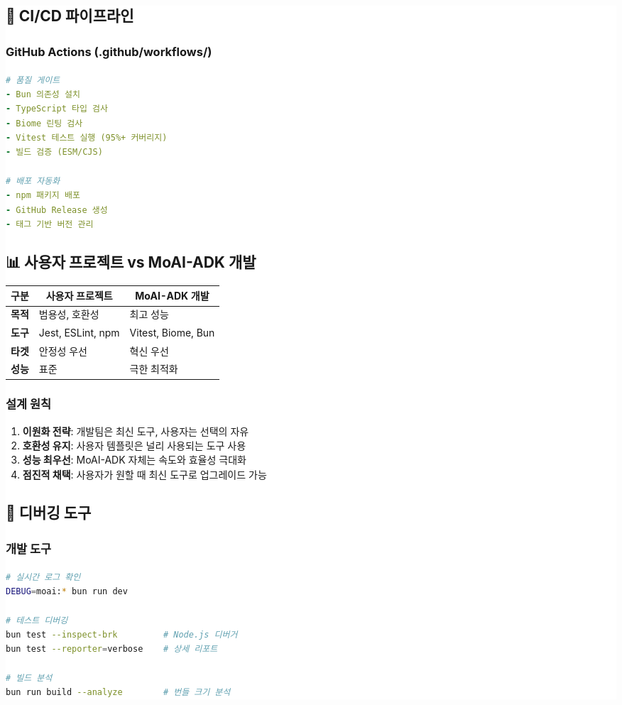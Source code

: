 ## 🔄 CI/CD 파이프라인

### GitHub Actions (.github/workflows/)

```yaml
# 품질 게이트
- Bun 의존성 설치
- TypeScript 타입 검사
- Biome 린팅 검사
- Vitest 테스트 실행 (95%+ 커버리지)
- 빌드 검증 (ESM/CJS)

# 배포 자동화
- npm 패키지 배포
- GitHub Release 생성
- 태그 기반 버전 관리
```

## 📊 사용자 프로젝트 vs MoAI-ADK 개발

| 구분 | 사용자 프로젝트 | MoAI-ADK 개발 |
|------|----------------|---------------|
| **목적** | 범용성, 호환성 | 최고 성능 |
| **도구** | Jest, ESLint, npm | Vitest, Biome, Bun |
| **타겟** | 안정성 우선 | 혁신 우선 |
| **성능** | 표준 | 극한 최적화 |

### 설계 원칙

1. **이원화 전략**: 개발팀은 최신 도구, 사용자는 선택의 자유
2. **호환성 유지**: 사용자 템플릿은 널리 사용되는 도구 사용
3. **성능 최우선**: MoAI-ADK 자체는 속도와 효율성 극대화
4. **점진적 채택**: 사용자가 원할 때 최신 도구로 업그레이드 가능

## 🐛 디버깅 도구

### 개발 도구

```bash
# 실시간 로그 확인
DEBUG=moai:* bun run dev

# 테스트 디버깅
bun test --inspect-brk         # Node.js 디버거
bun test --reporter=verbose    # 상세 리포트

# 빌드 분석
bun run build --analyze        # 번들 크기 분석
```
